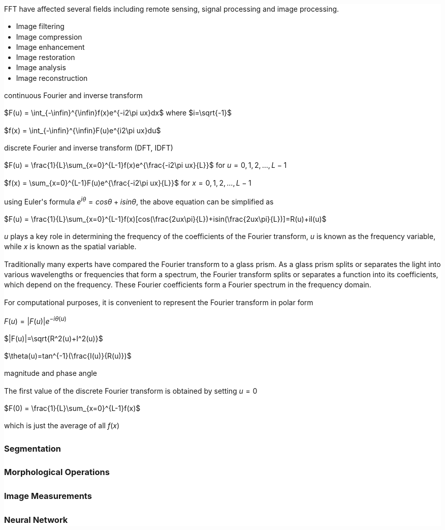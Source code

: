 FFT have affected several fields including remote sensing, signal processing and image processing.

- Image filtering
- Image compression
- Image enhancement
- Image restoration
- Image analysis
- Image reconstruction

continuous Fourier and inverse transform

$F(u) = \int_{-\infin}^{\infin}f(x)e^{-i2\pi ux}dx$ where $i=\sqrt{-1}$

$f(x) = \int_{-\infin}^{\infin}F(u)e^{i2\pi ux}du$

discrete Fourier and inverse transform (DFT, IDFT)

$F(u) = \frac{1}{L}\sum_{x=0}^{L-1}f(x)e^{\frac{-i2\pi ux}{L}}$ for $u=0,1,2,...,L-1$

$f(x) = \sum_{x=0}^{L-1}F(u)e^{\frac{-i2\pi ux}{L}}$ for $x = 0,1,2,...,L-1$

using Euler's formula $e^{i\theta}=cos\theta + isin\theta$, the above equation can be simplified as

$F(u) = \frac{1}{L}\sum_{x=0}^{L-1}f(x)[cos(\frac{2ux\pi}{L})+isin(\frac{2ux\pi}{L})]=R(u)+iI(u)$

$u$ plays a key role in determining the frequency of the coefficients of the Fourier transform, $u$ is known as the frequency variable, while $x$ is known as the spatial variable.

Traditionally many experts have compared the Fourier transform to a glass prism. As a glass prism splits or separates the light into various wavelengths or frequencies that form a spectrum, the Fourier transform splits or separates a function into its coefficients, which depend on the frequency. These Fourier coefficients form a Fourier spectrum in the frequency domain.

For computational purposes, it is convenient to represent the Fourier transform in polar form

$F(u) = |F(u)|e^{-i\theta(u)}$

$|F(u)|=\sqrt{R^2(u)+I^2(u)}$

$\theta(u)=tan^{-1}(\frac{I(u)}{R(u)})$

magnitude and phase angle

The first value of the discrete Fourier transform is obtained by setting $u=0$

$F(0) = \frac{1}{L}\sum_{x=0}^{L-1}f(x)$

which is just the average of all $f(x)$





### Segmentation

### Morphological Operations

### Image Measurements

### Neural Network
